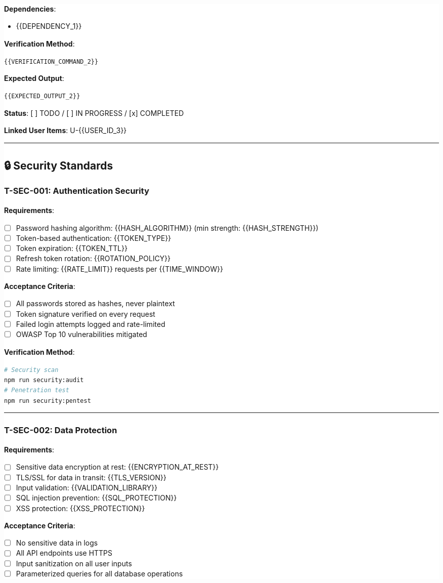 **Dependencies**:
- {{DEPENDENCY_1}}

**Verification Method**:
```bash
{{VERIFICATION_COMMAND_2}}
```

**Expected Output**:
```
{{EXPECTED_OUTPUT_2}}
```

**Status**: [ ] TODO / [ ] IN PROGRESS / [x] COMPLETED

**Linked User Items**: U-{{USER_ID_3}}

---

## 🔒 Security Standards

### T-SEC-001: Authentication Security

**Requirements**:
- [ ] Password hashing algorithm: {{HASH_ALGORITHM}} (min strength: {{HASH_STRENGTH}})
- [ ] Token-based authentication: {{TOKEN_TYPE}}
- [ ] Token expiration: {{TOKEN_TTL}}
- [ ] Refresh token rotation: {{ROTATION_POLICY}}
- [ ] Rate limiting: {{RATE_LIMIT}} requests per {{TIME_WINDOW}}

**Acceptance Criteria**:
- [ ] All passwords stored as hashes, never plaintext
- [ ] Token signature verified on every request
- [ ] Failed login attempts logged and rate-limited
- [ ] OWASP Top 10 vulnerabilities mitigated

**Verification Method**:
```bash
# Security scan
npm run security:audit
# Penetration test
npm run security:pentest
```

---

### T-SEC-002: Data Protection

**Requirements**:
- [ ] Sensitive data encryption at rest: {{ENCRYPTION_AT_REST}}
- [ ] TLS/SSL for data in transit: {{TLS_VERSION}}
- [ ] Input validation: {{VALIDATION_LIBRARY}}
- [ ] SQL injection prevention: {{SQL_PROTECTION}}
- [ ] XSS protection: {{XSS_PROTECTION}}

**Acceptance Criteria**:
- [ ] No sensitive data in logs
- [ ] All API endpoints use HTTPS
- [ ] Input sanitization on all user inputs
- [ ] Parameterized queries for all database operations
